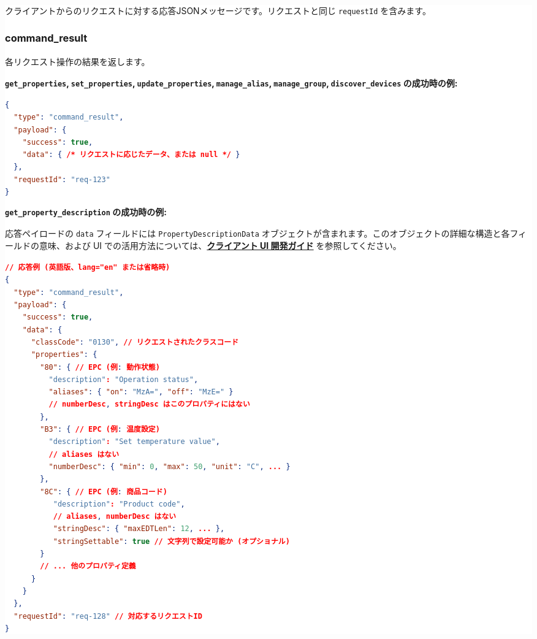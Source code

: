 クライアントからのリクエストに対する応答JSONメッセージです。リクエストと同じ `requestId` を含みます。

### command_result

各リクエスト操作の結果を返します。

**`get_properties`, `set_properties`, `update_properties`, `manage_alias`, `manage_group`, `discover_devices` の成功時の例:**

```json
{
  "type": "command_result",
  "payload": {
    "success": true,
    "data": { /* リクエストに応じたデータ、または null */ }
  },
  "requestId": "req-123"
}
```

**`get_property_description` の成功時の例:**

応答ペイロードの `data` フィールドには `PropertyDescriptionData` オブジェクトが含まれます。このオブジェクトの詳細な構造と各フィールドの意味、および UI での活用方法については、**[クライアント UI 開発ガイド](./client_ui_development_guide.md)** を参照してください。

```json
// 応答例 (英語版、lang="en" または省略時)
{
  "type": "command_result",
  "payload": {
    "success": true,
    "data": {
      "classCode": "0130", // リクエストされたクラスコード
      "properties": {
        "80": { // EPC (例: 動作状態)
          "description": "Operation status",
          "aliases": { "on": "MzA=", "off": "MzE=" }
          // numberDesc, stringDesc はこのプロパティにはない
        },
        "B3": { // EPC (例: 温度設定)
          "description": "Set temperature value",
          // aliases はない
          "numberDesc": { "min": 0, "max": 50, "unit": "C", ... }
        },
        "8C": { // EPC (例: 商品コード)
           "description": "Product code",
           // aliases, numberDesc はない
           "stringDesc": { "maxEDTLen": 12, ... },
           "stringSettable": true // 文字列で設定可能か (オプショナル)
        }
        // ... 他のプロパティ定義
      }
    }
  },
  "requestId": "req-128" // 対応するリクエストID
}
```
